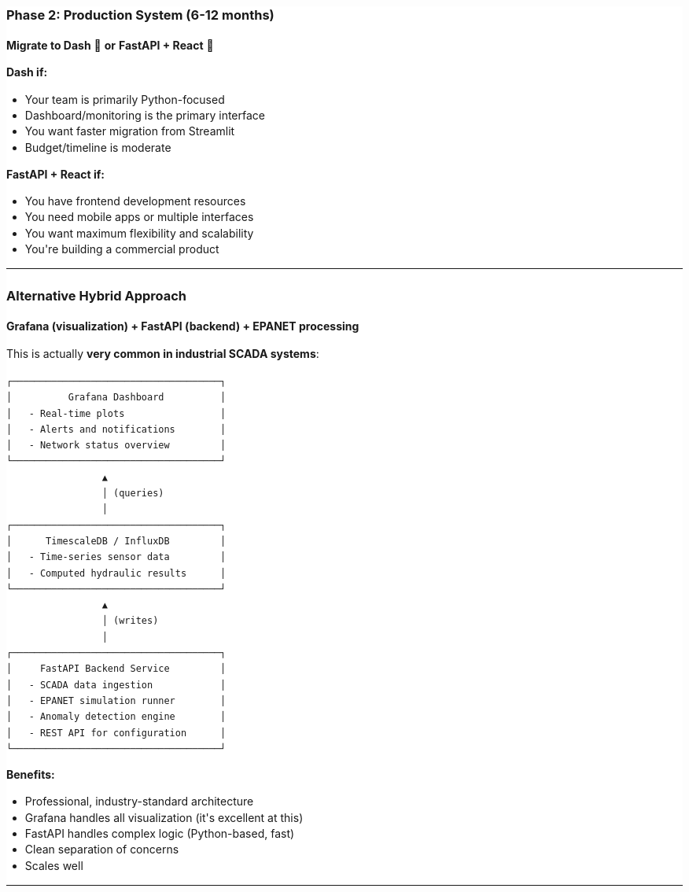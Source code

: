 
### **Phase 2: Production System (6-12 months)**
**Migrate to Dash** 🎯 **or** **FastAPI + React** 🚀

**Dash if:**
- Your team is primarily Python-focused
- Dashboard/monitoring is the primary interface
- You want faster migration from Streamlit
- Budget/timeline is moderate

**FastAPI + React if:**
- You have frontend development resources
- You need mobile apps or multiple interfaces
- You want maximum flexibility and scalability
- You're building a commercial product

---

### **Alternative Hybrid Approach**
**Grafana (visualization) + FastAPI (backend) + EPANET processing**

This is actually **very common in industrial SCADA systems**:

```
┌─────────────────────────────────────┐
│          Grafana Dashboard          │
│   - Real-time plots                 │
│   - Alerts and notifications        │
│   - Network status overview         │
└─────────────────────────────────────┘
                 ▲
                 │ (queries)
                 │
┌─────────────────────────────────────┐
│      TimescaleDB / InfluxDB         │
│   - Time-series sensor data         │
│   - Computed hydraulic results      │
└─────────────────────────────────────┘
                 ▲
                 │ (writes)
                 │
┌─────────────────────────────────────┐
│     FastAPI Backend Service         │
│   - SCADA data ingestion            │
│   - EPANET simulation runner        │
│   - Anomaly detection engine        │
│   - REST API for configuration      │
└─────────────────────────────────────┘
```

**Benefits:**
- Professional, industry-standard architecture
- Grafana handles all visualization (it's excellent at this)
- FastAPI handles complex logic (Python-based, fast)
- Clean separation of concerns
- Scales well

---